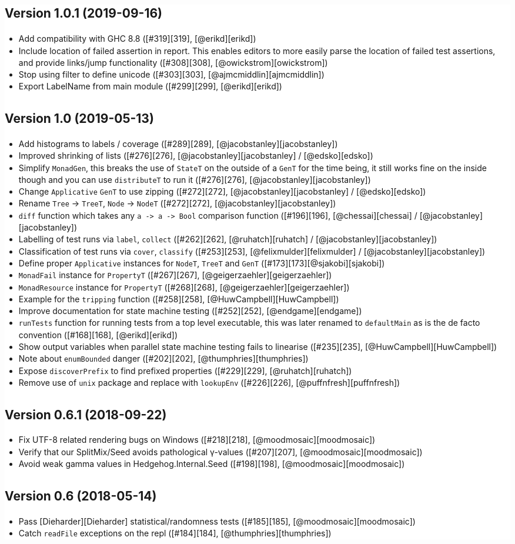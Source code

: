 ## Version 1.0.1 (2019-09-16)
- Add compatibility with GHC 8.8 ([#319][319], [@erikd][erikd])
- Include location of failed assertion in report. This enables editors to more easily parse the location of failed test assertions, and provide links/jump functionality ([#308][308], [@owickstrom][owickstrom])
- Stop using filter to define unicode ([#303][303], [@ajmcmiddlin][ajmcmiddlin])
- Export LabelName from main module ([#299][299], [@erikd][erikd])

## Version 1.0 (2019-05-13)
- Add histograms to labels / coverage ([#289][289], [@jacobstanley][jacobstanley])
- Improved shrinking of lists ([#276][276], [@jacobstanley][jacobstanley] / [@edsko][edsko])
- Simplify `MonadGen`, this breaks the use of `StateT` on the outside of a `GenT` for the time being, it still works fine on the inside though and you can use `distributeT` to run it ([#276][276], [@jacobstanley][jacobstanley])
- Change `Applicative` `GenT` to use zipping ([#272][272], [@jacobstanley][jacobstanley] / [@edsko][edsko])
- Rename `Tree` -> `TreeT`, `Node` -> `NodeT` ([#272][272], [@jacobstanley][jacobstanley])
- `diff` function which takes any `a -> a -> Bool` comparison function ([#196][196], [@chessai][chessai] / [@jacobstanley][jacobstanley])
- Labelling of test runs via `label`, `collect` ([#262][262], [@ruhatch][ruhatch] / [@jacobstanley][jacobstanley])
- Classification of test runs via `cover`, `classify` ([#253][253], [@felixmulder][felixmulder] / [@jacobstanley][jacobstanley])
- Define proper `Applicative` instances for `NodeT`, `TreeT` and `GenT` ([#173][173][@sjakobi][sjakobi])
- `MonadFail` instance for `PropertyT` ([#267][267], [@geigerzaehler][geigerzaehler])
- `MonadResource` instance for `PropertyT` ([#268][268], [@geigerzaehler][geigerzaehler])
- Example for the `tripping` function ([#258][258], [@HuwCampbell][HuwCampbell])
- Improve documentation for state machine testing ([#252][252], [@endgame][endgame])
- `runTests` function for running tests from a top level executable, this was later renamed to `defaultMain` as is the de facto convention ([#168][168], [@erikd][erikd])
- Show output variables when parallel state machine testing fails to linearise ([#235][235], [@HuwCampbell][HuwCampbell])
- Note about `enumBounded` danger ([#202][202], [@thumphries][thumphries])
- Expose `discoverPrefix` to find prefixed properties ([#229][229], [@ruhatch][ruhatch])
- Remove use of `unix` package and replace with `lookupEnv` ([#226][226], [@puffnfresh][puffnfresh])

## Version 0.6.1 (2018-09-22)

- Fix UTF-8 related rendering bugs on Windows ([#218][218], [@moodmosaic][moodmosaic])
- Verify that our SplitMix/Seed avoids pathological γ-values ([#207][207], [@moodmosaic][moodmosaic])
- Avoid weak gamma values in Hedgehog.Internal.Seed ([#198][198], [@moodmosaic][moodmosaic])

## Version 0.6 (2018-05-14)

- Pass [Dieharder][Dieharder] statistical/randomness tests ([#185][185], [@moodmosaic][moodmosaic])
- Catch `readFile` exceptions on the repl ([#184][184], [@thumphries][thumphries])
